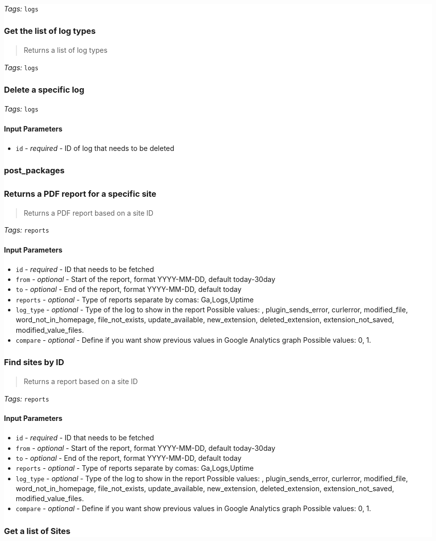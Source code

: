 *Tags:* `logs`

### Get the list of log types

> Returns a list of log types

*Tags:* `logs`

### Delete a specific log

*Tags:* `logs`

#### Input Parameters
* `id` - _required_ - ID of log that needs to be deleted

### post_packages

### Returns a PDF report for a specific site

> Returns a PDF report based on a site ID

*Tags:* `reports`

#### Input Parameters
* `id` - _required_ - ID that needs to be fetched
* `from` - _optional_ - Start of the report, format YYYY-MM-DD, default today-30day 
* `to` - _optional_ - End of the report, format YYYY-MM-DD, default today
* `reports` - _optional_ - Type of reports separate by comas: Ga,Logs,Uptime
* `log_type` - _optional_ - Type of the log to show in the report
    Possible values: , plugin_sends_error, curlerror, modified_file, word_not_in_homepage, file_not_exists, update_available, new_extension, deleted_extension, extension_not_saved, modified_value_files.
* `compare` - _optional_ - Define if you want show previous values in Google Analytics graph
    Possible values: 0, 1.

### Find sites by ID

> Returns a report based on a site ID

*Tags:* `reports`

#### Input Parameters
* `id` - _required_ - ID that needs to be fetched
* `from` - _optional_ - Start of the report, format YYYY-MM-DD, default today-30day 
* `to` - _optional_ - End of the report, format YYYY-MM-DD, default today
* `reports` - _optional_ - Type of reports separate by comas: Ga,Logs,Uptime
* `log_type` - _optional_ - Type of the log to show in the report
    Possible values: , plugin_sends_error, curlerror, modified_file, word_not_in_homepage, file_not_exists, update_available, new_extension, deleted_extension, extension_not_saved, modified_value_files.
* `compare` - _optional_ - Define if you want show previous values in Google Analytics graph
    Possible values: 0, 1.

### Get a list of Sites
